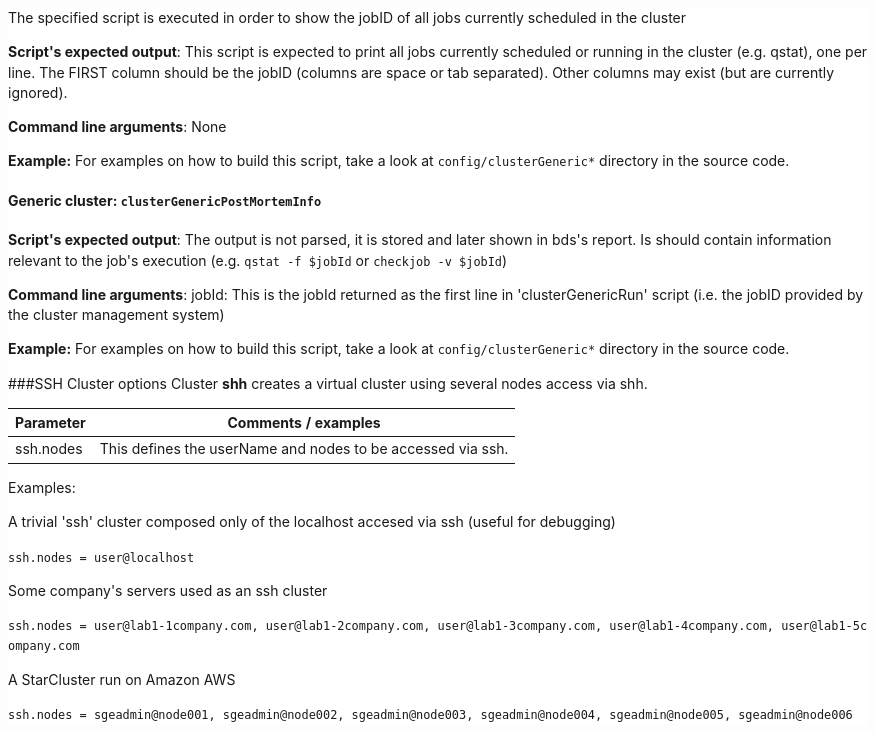 The specified script is executed in order to show the jobID of all jobs currently scheduled in the cluster

**Script's expected output**:
This script is expected to print all jobs currently scheduled or 
running in the cluster (e.g. qstat), one per line. The FIRST column 
should be the jobID (columns are space or tab separated). Other 
columns may exist (but are currently ignored).

**Command line arguments**:
None

**Example:** For examples on how to build this script, take a look at `config/clusterGeneric*` directory in the source code.

#### Generic cluster: `clusterGenericPostMortemInfo`

**Script's expected output**:
The output is not parsed, it is stored and later shown 
in bds's report. Is should contain information relevant 
to the job's execution (e.g. `qstat -f $jobId` or `checkjob -v $jobId`)

**Command line arguments**:
jobId: This is the jobId returned as the first line in 'clusterGenericRun' 
script (i.e. the jobID provided by the cluster management system)

**Example:** For examples on how to build this script, take a look at `config/clusterGeneric*` directory in the source code.

###SSH Cluster options 
Cluster **shh** creates a virtual cluster using several nodes access via shh.

Parameter | Comments / examples  
----------|-----------------------------------------------------------------
ssh.nodes | This defines the userName and nodes to be accessed via ssh.


Examples:

A trivial 'ssh' cluster composed only of the localhost accesed via ssh (useful for debugging)
```
ssh.nodes = user@localhost
```

Some company's servers used as an ssh cluster
```
ssh.nodes = user@lab1-1company.com, user@lab1-2company.com, user@lab1-3company.com, user@lab1-4company.com, user@lab1-5company.com
```

A StarCluster run on Amazon AWS
```
ssh.nodes = sgeadmin@node001, sgeadmin@node002, sgeadmin@node003, sgeadmin@node004, sgeadmin@node005, sgeadmin@node006
```


</table>



